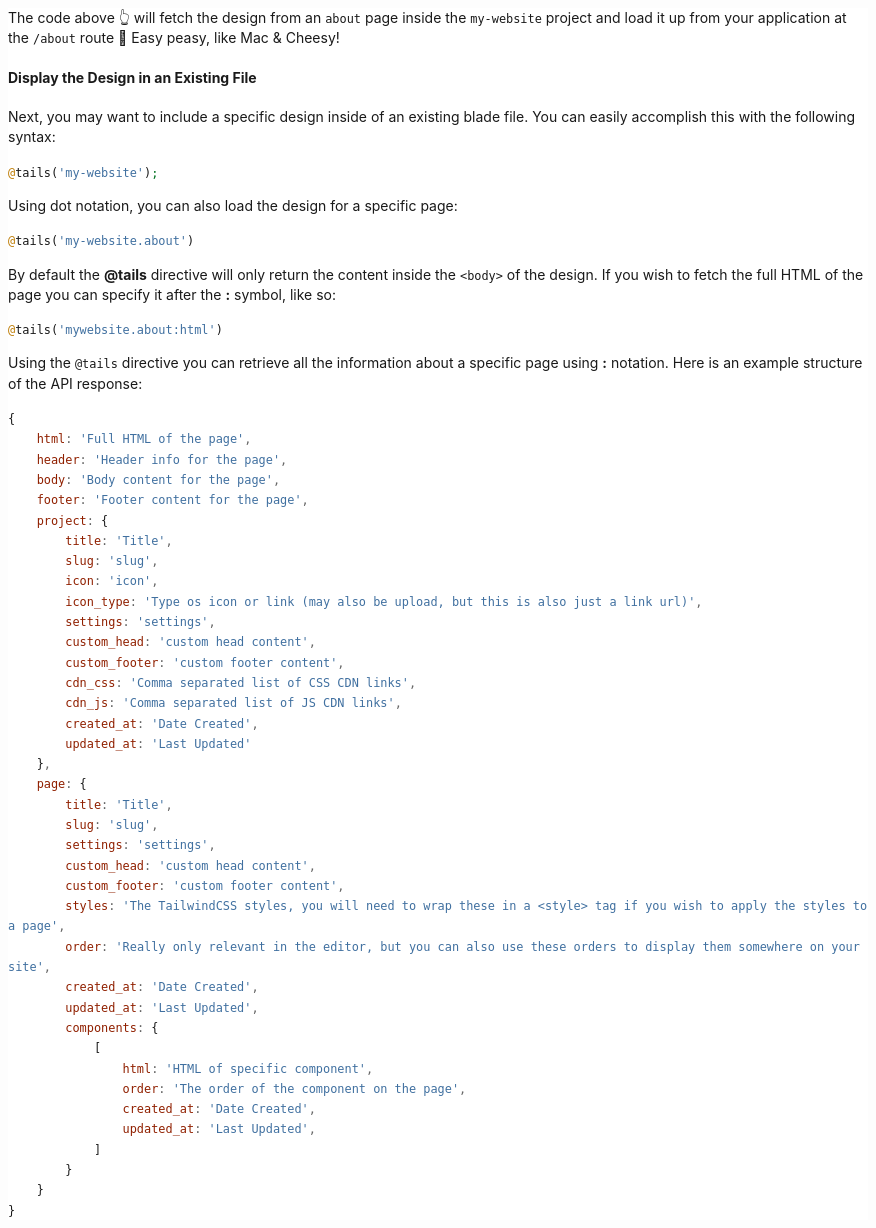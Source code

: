 The code above 👆 will fetch the design from an `about` page inside the `my-website` project and load it up from your application at the `/about` route 🤙 Easy peasy, like Mac & Cheesy!

#### Display the Design in an Existing File

Next, you may want to include a specific design inside of an existing blade file. You can easily accomplish this with the following syntax:

```php
@tails('my-website');
```

Using dot notation, you can also load the design for a specific page:

```php
@tails('my-website.about')
```

By default the **@tails** directive will only return the content inside the `<body>` of the design. If you wish to fetch the full HTML of the page you can specify it after the **:** symbol, like so:

```php
@tails('mywebsite.about:html')
```

Using the `@tails` directive you can retrieve all the information about a specific page using **:** notation. Here is an example structure of the API response:

```javascript
{
    html: 'Full HTML of the page',
    header: 'Header info for the page',
    body: 'Body content for the page',
    footer: 'Footer content for the page',
    project: {
        title: 'Title',
        slug: 'slug',
        icon: 'icon',
        icon_type: 'Type os icon or link (may also be upload, but this is also just a link url)',
        settings: 'settings',
        custom_head: 'custom head content',
        custom_footer: 'custom footer content',
        cdn_css: 'Comma separated list of CSS CDN links',
        cdn_js: 'Comma separated list of JS CDN links',
        created_at: 'Date Created',
        updated_at: 'Last Updated'
    },
    page: {
        title: 'Title',
        slug: 'slug',
        settings: 'settings',
        custom_head: 'custom head content',
        custom_footer: 'custom footer content',
        styles: 'The TailwindCSS styles, you will need to wrap these in a <style> tag if you wish to apply the styles to a page',
        order: 'Really only relevant in the editor, but you can also use these orders to display them somewhere on your site',
        created_at: 'Date Created',
        updated_at: 'Last Updated',
        components: {
            [
                html: 'HTML of specific component',
                order: 'The order of the component on the page',
                created_at: 'Date Created',
                updated_at: 'Last Updated',
            ]
        }
    }
}
```